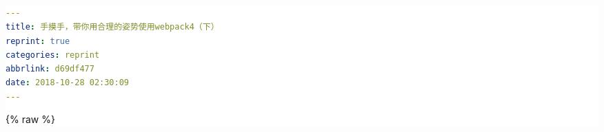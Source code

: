 ```yaml
---
title: 手摸手，带你用合理的姿势使用webpack4（下）
reprint: true
categories: reprint
abbrlink: d69df477
date: 2018-10-28 02:30:09
---
```


{% raw %}